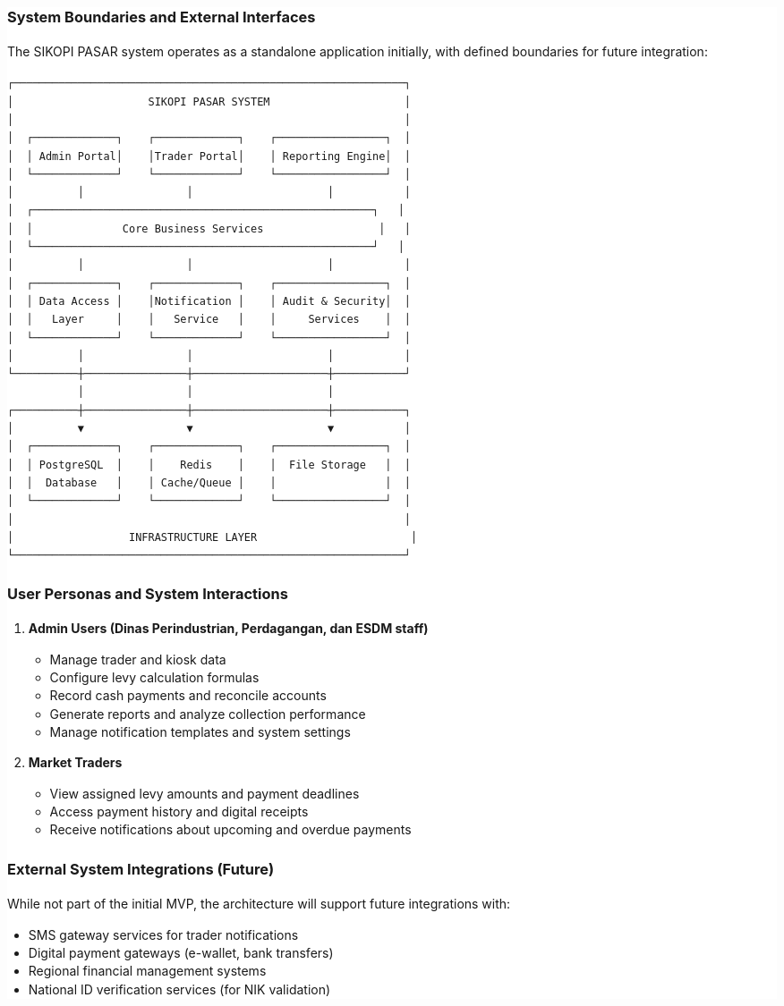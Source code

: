 ### System Boundaries and External Interfaces
The SIKOPI PASAR system operates as a standalone application initially, with defined boundaries for future integration:

```
┌─────────────────────────────────────────────────────────────┐
│                     SIKOPI PASAR SYSTEM                     │
│                                                             │
│  ┌─────────────┐    ┌─────────────┐    ┌─────────────────┐  │
│  │ Admin Portal│    │Trader Portal│    │ Reporting Engine│  │
│  └─────────────┘    └─────────────┘    └─────────────────┘  │
│          │                │                     │           │
│  ┌─────────────────────────────────────────────────────┐   │
│  │              Core Business Services                  │   │
│  └─────────────────────────────────────────────────────┘   │
│          │                │                     │           │
│  ┌─────────────┐    ┌─────────────┐    ┌─────────────────┐  │
│  │ Data Access │    │Notification │    │ Audit & Security│  │
│  │   Layer     │    │   Service   │    │     Services    │  │
│  └─────────────┘    └─────────────┘    └─────────────────┘  │
│          │                │                     │           │
└──────────┼────────────────┼─────────────────────┼───────────┘
           │                │                     │
┌──────────┼────────────────┼─────────────────────┼───────────┐
│          ▼                ▼                     ▼           │
│  ┌─────────────┐    ┌─────────────┐    ┌─────────────────┐  │
│  │ PostgreSQL  │    │    Redis    │    │  File Storage   │  │
│  │  Database   │    │ Cache/Queue │    │                 │  │
│  └─────────────┘    └─────────────┘    └─────────────────┘  │
│                                                             │
│                  INFRASTRUCTURE LAYER                        │
└─────────────────────────────────────────────────────────────┘
```

### User Personas and System Interactions
1. **Admin Users (Dinas Perindustrian, Perdagangan, dan ESDM staff)**
   - Manage trader and kiosk data
   - Configure levy calculation formulas
   - Record cash payments and reconcile accounts
   - Generate reports and analyze collection performance
   - Manage notification templates and system settings

2. **Market Traders**
   - View assigned levy amounts and payment deadlines
   - Access payment history and digital receipts
   - Receive notifications about upcoming and overdue payments

### External System Integrations (Future)
While not part of the initial MVP, the architecture will support future integrations with:
- SMS gateway services for trader notifications
- Digital payment gateways (e-wallet, bank transfers)
- Regional financial management systems
- National ID verification services (for NIK validation)
